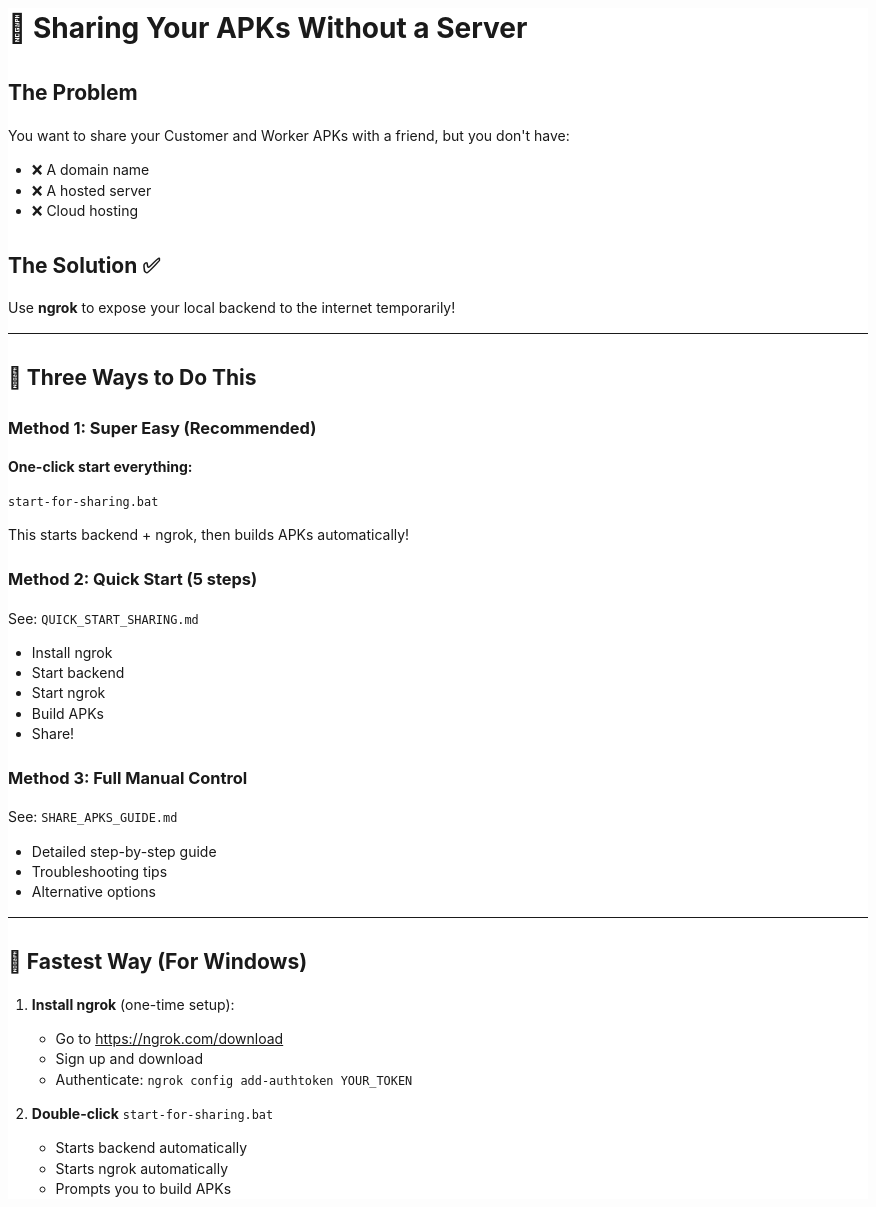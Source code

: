 # 📱 Sharing Your APKs Without a Server

## The Problem
You want to share your Customer and Worker APKs with a friend, but you don't have:
- ❌ A domain name
- ❌ A hosted server
- ❌ Cloud hosting

## The Solution ✅
Use **ngrok** to expose your local backend to the internet temporarily!

---

## 🎯 Three Ways to Do This

### Method 1: Super Easy (Recommended)
**One-click start everything:**
```bash
start-for-sharing.bat
```
This starts backend + ngrok, then builds APKs automatically!

### Method 2: Quick Start (5 steps)
See: `QUICK_START_SHARING.md`
- Install ngrok
- Start backend
- Start ngrok
- Build APKs
- Share!

### Method 3: Full Manual Control
See: `SHARE_APKS_GUIDE.md`
- Detailed step-by-step guide
- Troubleshooting tips
- Alternative options

---

## 🚀 Fastest Way (For Windows)

1. **Install ngrok** (one-time setup):
   - Go to https://ngrok.com/download
   - Sign up and download
   - Authenticate: `ngrok config add-authtoken YOUR_TOKEN`

2. **Double-click** `start-for-sharing.bat`
   - Starts backend automatically
   - Starts ngrok automatically
   - Prompts you to build APKs
